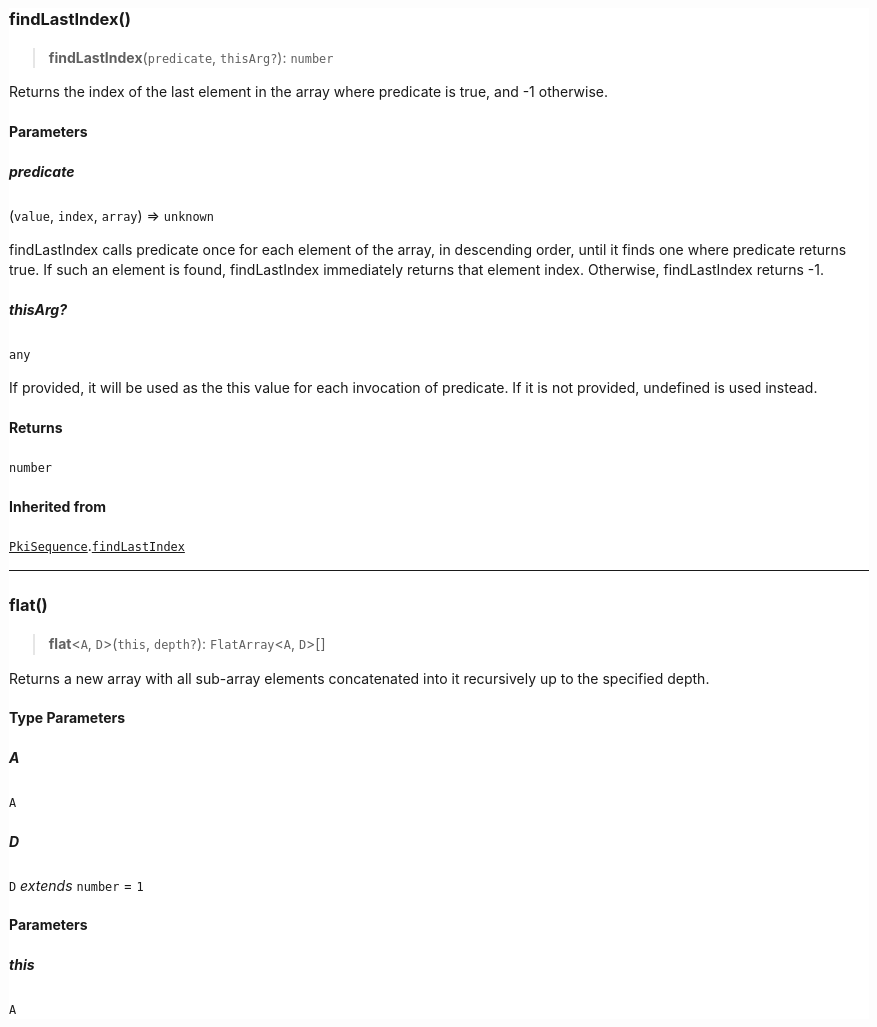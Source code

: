 ### findLastIndex()

> **findLastIndex**(`predicate`, `thisArg?`): `number`

Returns the index of the last element in the array where predicate is true, and -1
otherwise.

#### Parameters

##### predicate

(`value`, `index`, `array`) => `unknown`

findLastIndex calls predicate once for each element of the array, in descending
order, until it finds one where predicate returns true. If such an element is found,
findLastIndex immediately returns that element index. Otherwise, findLastIndex returns -1.

##### thisArg?

`any`

If provided, it will be used as the this value for each invocation of
predicate. If it is not provided, undefined is used instead.

#### Returns

`number`

#### Inherited from

[`PkiSequence`](../../../../core/PkiBase/classes/PkiSequence.md).[`findLastIndex`](../../../../core/PkiBase/classes/PkiSequence.md#findlastindex)

---

### flat()

> **flat**\<`A`, `D`\>(`this`, `depth?`): `FlatArray`\<`A`, `D`\>[]

Returns a new array with all sub-array elements concatenated into it recursively up to the
specified depth.

#### Type Parameters

##### A

`A`

##### D

`D` _extends_ `number` = `1`

#### Parameters

##### this

`A`

